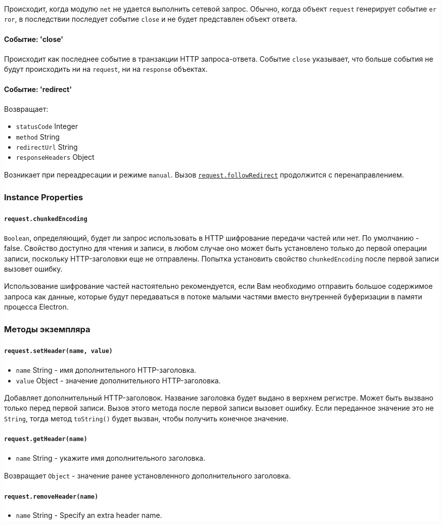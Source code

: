 Происходит, когда модулю `net` не удается выполнить сетевой запрос. Обычно, когда объект `request` генерирует событие `error`, в последствии последует событие `close` и не будет представлен объект ответа.

#### Событие: 'close'

Происходит как последнее событие в транзакции HTTP запроса-ответа. Событие `close` указывает, что больше события не будут происходить ни на `request`, ни на `response` объектах.


#### Событие: 'redirect'

Возвращает:

* `statusCode` Integer
* `method` String
* `redirectUrl` String
* `responseHeaders` Object

Возникает при переадресации и режиме `manual`. Вызов [`request.followRedirect`](#requestfollowredirect) продолжится с перенаправлением.

### Instance Properties

#### `request.chunkedEncoding`

`Boolean`, определяющий, будет ли запрос использовать в HTTP шифрование передачи частей или нет. По умолчанию - false. Свойство доступно для чтения и записи, в любом случае оно может быть установлено только до первой операции записи, поскольку HTTP-заголовки еще не отправлены. Попытка установить свойство `chunkedEncoding` после первой записи вызовет ошибку.

Использование шифрование частей настоятельно рекомендуется, если Вам необходимо отправить большое содержимое запроса как данные, которые будут передаваться в потоке малыми частями вместо внутренней буферизации в памяти процесса Electron.

### Методы экземпляра

#### `request.setHeader(name, value)`

* `name` String - имя дополнительного HTTP-заголовка.
* `value` Object - значение дополнительного HTTP-заголовка.

Добавляет дополнительный HTTP-заголовок. Название заголовка будет выдано в верхнем регистре. Может быть вызвано только перед первой записи. Вызов этого метода после первой записи вызовет ошибку. Если переданное значение это не `String`, тогда метод `toString()` будет вызван, чтобы получить конечное значение.

#### `request.getHeader(name)`

* `name` String - укажите имя дополнительного заголовка.

Возвращает `Object` - значение ранее установленного дополнительного заголовка.

#### `request.removeHeader(name)`

* `name` String - Specify an extra header name.
